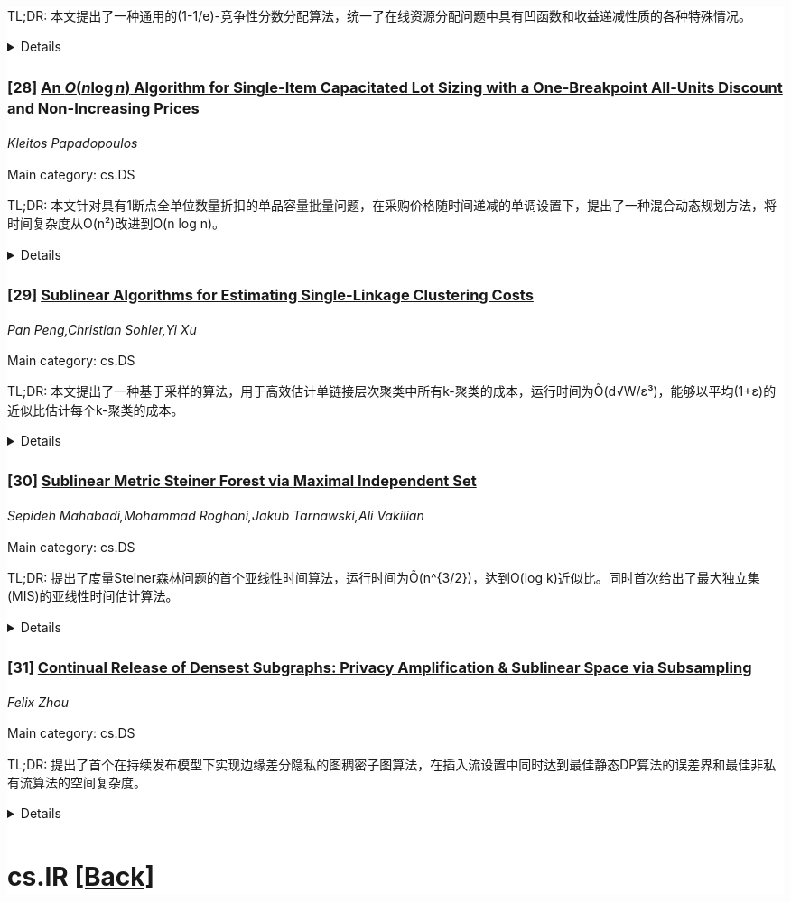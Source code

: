 TL;DR: 本文提出了一种通用的(1-1/e)-竞争性分数分配算法，统一了在线资源分配问题中具有凹函数和收益递减性质的各种特殊情况。


<details><summary>Details</summary></details>


### [28] [An $O(n\log n)$ Algorithm for Single-Item Capacitated Lot Sizing with a One-Breakpoint All-Units Discount and Non-Increasing Prices](https://arxiv.org/abs/2510.11368)
*Kleitos Papadopoulos*

Main category: cs.DS

TL;DR: 本文针对具有1断点全单位数量折扣的单品容量批量问题，在采购价格随时间递减的单调设置下，提出了一种混合动态规划方法，将时间复杂度从O(n²)改进到O(n log n)。


<details><summary>Details</summary></details>


### [29] [Sublinear Algorithms for Estimating Single-Linkage Clustering Costs](https://arxiv.org/abs/2510.11547)
*Pan Peng,Christian Sohler,Yi Xu*

Main category: cs.DS

TL;DR: 本文提出了一种基于采样的算法，用于高效估计单链接层次聚类中所有k-聚类的成本，运行时间为Õ(d√W/ε³)，能够以平均(1+ε)的近似比估计每个k-聚类的成本。


<details><summary>Details</summary></details>


### [30] [Sublinear Metric Steiner Forest via Maximal Independent Set](https://arxiv.org/abs/2510.11627)
*Sepideh Mahabadi,Mohammad Roghani,Jakub Tarnawski,Ali Vakilian*

Main category: cs.DS

TL;DR: 提出了度量Steiner森林问题的首个亚线性时间算法，运行时间为Õ(n^{3/2})，达到O(log k)近似比。同时首次给出了最大独立集(MIS)的亚线性时间估计算法。


<details><summary>Details</summary></details>


### [31] [Continual Release of Densest Subgraphs: Privacy Amplification & Sublinear Space via Subsampling](https://arxiv.org/abs/2510.11640)
*Felix Zhou*

Main category: cs.DS

TL;DR: 提出了首个在持续发布模型下实现边缘差分隐私的图稠密子图算法，在插入流设置中同时达到最佳静态DP算法的误差界和最佳非私有流算法的空间复杂度。


<details><summary>Details</summary></details>


<div id='cs.IR'></div>

# cs.IR [[Back]](#toc)
